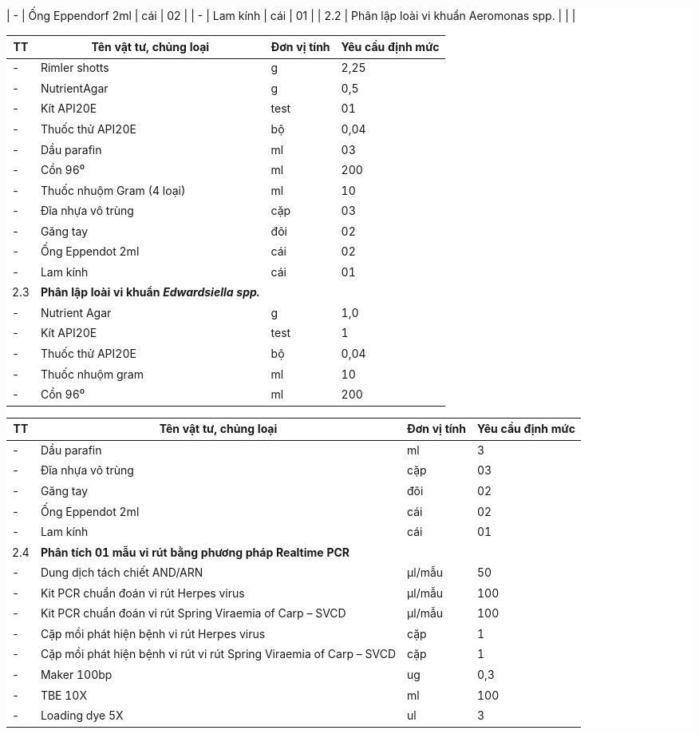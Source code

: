 | -   | Ống Eppendorf 2ml                               | cái         | 02               |
| -   | Lam kính                                        | cái         | 01               |
| 2.2 | Phân lập loài vi khuẩn Aeromonas spp.           |             |                  |

| TT  | Tên vật tư, chủng loại                              | Đơn vị tính | Yêu cầu định mức |
|-----|----------------------------------------------------|-------------|------------------|
| -   | Rimler shotts                                      | g           | 2,25             |
| -   | NutrientAgar                                       | g           | 0,5              |
| -   | Kít API20E                                         | test        | 01               |
| -   | Thuốc thử API20E                                   | bộ          | 0,04             |
| -   | Dầu parafin                                        | ml          | 03               |
| -   | Cồn 96⁰                                            | ml          | 200              |
| -   | Thuốc nhuộm Gram (4 loại)                          | ml          | 10               |
| -   | Đĩa nhựa vô trùng                                  | cặp         | 03               |
| -   | Găng tay                                           | đôi         | 02               |
| -   | Ống Eppendot 2ml                                   | cái         | 02               |
| -   | Lam kính                                           | cái         | 01               |
| 2.3 | **Phân lập loài vi khuẩn *Edwardsiella spp.***     |             |                  |
| -   | Nutrient Agar                                      | g           | 1,0              |
| -   | Kít API20E                                         | test        | 1                |
| -   | Thuốc thử API20E                                   | bộ          | 0,04             |
| -   | Thuốc nhuộm gram                                   | ml          | 10               |
| -   | Cồn 96⁰                                            | ml          | 200              |


| TT | Tên vật tư, chủng loại                                                        | Đơn vị tính | Yêu cầu định mức |
|----|------------------------------------------------------------------------------|-------------|------------------|
| -  | Dầu parafin                                                                  | ml          | 3                |
| -  | Đĩa nhựa vô trùng                                                            | cặp         | 03               |
| -  | Găng tay                                                                     | đôi         | 02               |
| -  | Ống Eppendot 2ml                                                             | cái         | 02               |
| -  | Lam kính                                                                     | cái         | 01               |
| 2.4| **Phân tích 01 mẫu vi rút bằng phương pháp Realtime PCR**                    |             |                  |
| -  | Dung dịch tách chiết AND/ARN                                                 | µl/mẫu      | 50               |
| -  | Kit PCR chuẩn đoán vi rút Herpes virus                                       | µl/mẫu      | 100              |
| -  | Kit PCR chuẩn đoán vi rút Spring Viraemia of Carp – SVCD                     | µl/mẫu      | 100              |
| -  | Cặp mồi phát hiện bệnh vi rút Herpes virus                                   | cặp         | 1                |
| -  | Cặp mồi phát hiện bệnh vi rút vi rút Spring Viraemia of Carp – SVCD          | cặp         | 1                |
| -  | Maker 100bp                                                                  | ug          | 0,3              |
| -  | TBE 10X                                                                      | ml          | 100              |
| -  | Loading dye 5X                                                               | ul          | 3                |